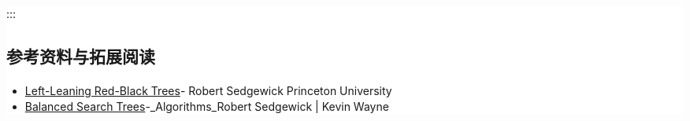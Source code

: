 ```cpp
```
:::

## 参考资料与拓展阅读

*   [Left-Leaning Red-Black Trees](https://www.cs.princeton.edu/\~rs/talks/LLRB/RedBlack.pdf)-  Robert Sedgewick Princeton University
*   [Balanced Search Trees](https://algs4.cs.princeton.edu/lectures/33BalancedSearchTrees-2x2.pdf)-\_Algorithms\_Robert Sedgewick | Kevin Wayne
